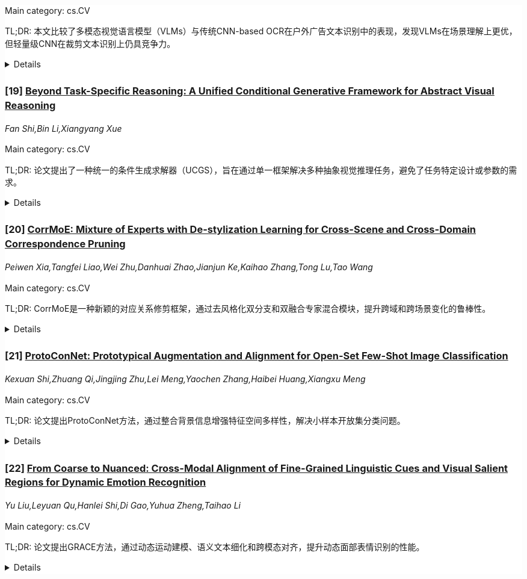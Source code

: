 Main category: cs.CV

TL;DR: 本文比较了多模态视觉语言模型（VLMs）与传统CNN-based OCR在户外广告文本识别中的表现，发现VLMs在场景理解上更优，但轻量级CNN在裁剪文本识别上仍具竞争力。


<details><summary>Details</summary></details>


### [19] [Beyond Task-Specific Reasoning: A Unified Conditional Generative Framework for Abstract Visual Reasoning](https://arxiv.org/abs/2507.11761)
*Fan Shi,Bin Li,Xiangyang Xue*

Main category: cs.CV

TL;DR: 论文提出了一种统一的条件生成求解器（UCGS），旨在通过单一框架解决多种抽象视觉推理任务，避免了任务特定设计或参数的需求。


<details><summary>Details</summary></details>


### [20] [CorrMoE: Mixture of Experts with De-stylization Learning for Cross-Scene and Cross-Domain Correspondence Pruning](https://arxiv.org/abs/2507.11834)
*Peiwen Xia,Tangfei Liao,Wei Zhu,Danhuai Zhao,Jianjun Ke,Kaihao Zhang,Tong Lu,Tao Wang*

Main category: cs.CV

TL;DR: CorrMoE是一种新颖的对应关系修剪框架，通过去风格化双分支和双融合专家混合模块，提升跨域和跨场景变化的鲁棒性。


<details><summary>Details</summary></details>


### [21] [ProtoConNet: Prototypical Augmentation and Alignment for Open-Set Few-Shot Image Classification](https://arxiv.org/abs/2507.11845)
*Kexuan Shi,Zhuang Qi,Jingjing Zhu,Lei Meng,Yaochen Zhang,Haibei Huang,Xiangxu Meng*

Main category: cs.CV

TL;DR: 论文提出ProtoConNet方法，通过整合背景信息增强特征空间多样性，解决小样本开放集分类问题。


<details><summary>Details</summary></details>


### [22] [From Coarse to Nuanced: Cross-Modal Alignment of Fine-Grained Linguistic Cues and Visual Salient Regions for Dynamic Emotion Recognition](https://arxiv.org/abs/2507.11892)
*Yu Liu,Leyuan Qu,Hanlei Shi,Di Gao,Yuhua Zheng,Taihao Li*

Main category: cs.CV

TL;DR: 论文提出GRACE方法，通过动态运动建模、语义文本细化和跨模态对齐，提升动态面部表情识别的性能。


<details><summary>Details</summary></details>

